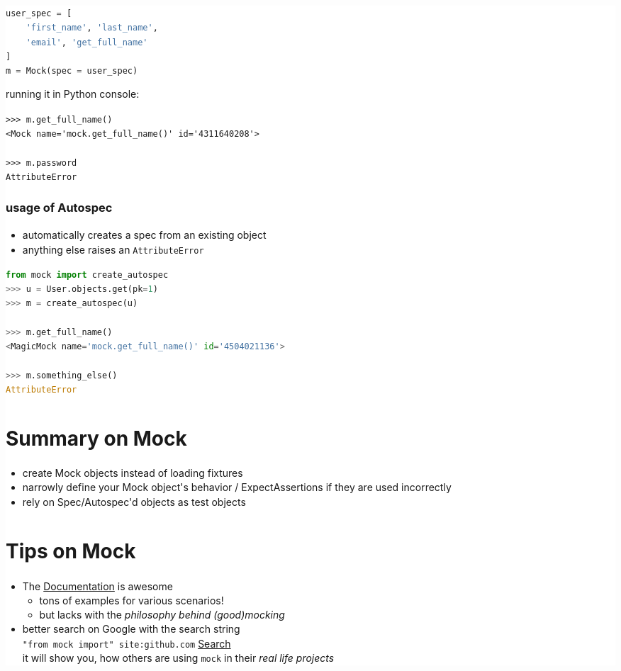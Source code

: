 ```python
user_spec = [
	'first_name', 'last_name',
	'email', 'get_full_name'
]
m = Mock(spec = user_spec)
```

running it in Python console:
```
>>> m.get_full_name()
<Mock name='mock.get_full_name()' id='4311640208'>

>>> m.password
AttributeError
```


### usage of Autospec

*   automatically creates a spec from an existing object
*   anything else raises an `AttributeError`

```python
from mock import create_autospec
>>> u = User.objects.get(pk=1)
>>> m = create_autospec(u)

>>> m.get_full_name()
<MagicMock name='mock.get_full_name()' id='4504021136'>

>>> m.something_else()
AttributeError
```

# Summary on Mock

*   create Mock objects instead of loading fixtures
*   narrowly define your Mock object's behavior / ExpectAssertions if they are 
    used incorrectly
*   rely on Spec/Autospec'd objects as test objects


# Tips on Mock

*   The [Documentation](http://www.voidspace.org.us/python/mock/) is awesome
    *   tons of examples for various scenarios!
	*   but lacks with the *philosophy behind (good)mocking*
*   better search on Google with the search string  
    `"from mock import" site:github.com`
	[Search](https://www.google.de/search?q=%22from+mock+import%22+site%3Agithub.com)  
	it will show you, how others are using `mock` in their *real life projects*


